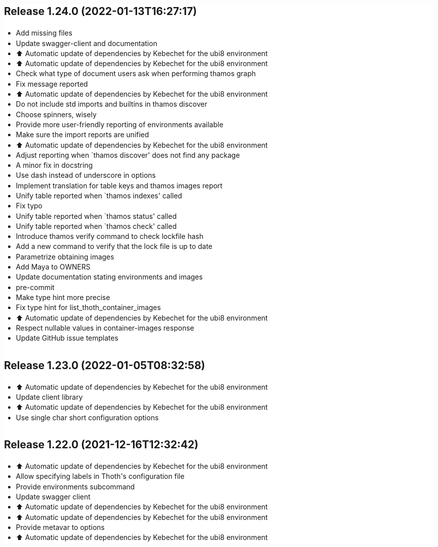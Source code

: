 ## Release 1.24.0 (2022-01-13T16:27:17)
* Add missing files
* Update swagger-client and documentation
* :arrow_up: Automatic update of dependencies by Kebechet for the ubi8 environment
* :arrow_up: Automatic update of dependencies by Kebechet for the ubi8 environment
* Check what type of document users ask when performing thamos graph
* Fix message reported
* :arrow_up: Automatic update of dependencies by Kebechet for the ubi8 environment
* Do not include std imports and builtins in thamos discover
* Choose spinners, wisely
* Provide more user-friendly reporting of environments available
* Make sure the import reports are unified
* :arrow_up: Automatic update of dependencies by Kebechet for the ubi8 environment
* Adjust reporting when `thamos discover' does not find any package
* A minor fix in docstring
* Use dash instead of underscore in options
* Implement translation for table keys and thamos images report
* Unify table reported when `thamos indexes' called
* Fix typo
* Unify table reported when `thamos status' called
* Unify table reported when `thamos check' called
* Introduce thamos verify command to check lockfile hash
* Add a new command to verify that the lock file is up to date
* Parametrize obtaining images
* Add Maya to OWNERS
* Update documentation stating environments and images
* pre-commit
* Make type hint more precise
* Fix type hint for list_thoth_container_images
* :arrow_up: Automatic update of dependencies by Kebechet for the ubi8 environment
* Respect nullable values in container-images response
* Update GitHub issue templates

## Release 1.23.0 (2022-01-05T08:32:58)
* :arrow_up: Automatic update of dependencies by Kebechet for the ubi8 environment
* Update client library
* :arrow_up: Automatic update of dependencies by Kebechet for the ubi8 environment
* Use single char short configuration options

## Release 1.22.0 (2021-12-16T12:32:42)
* :arrow_up: Automatic update of dependencies by Kebechet for the ubi8 environment
* Allow specifying labels in Thoth's configuration file
* Provide environments subcommand
* Update swagger client
* :arrow_up: Automatic update of dependencies by Kebechet for the ubi8 environment
* :arrow_up: Automatic update of dependencies by Kebechet for the ubi8 environment
* Provide metavar to options
* :arrow_up: Automatic update of dependencies by Kebechet for the ubi8 environment
